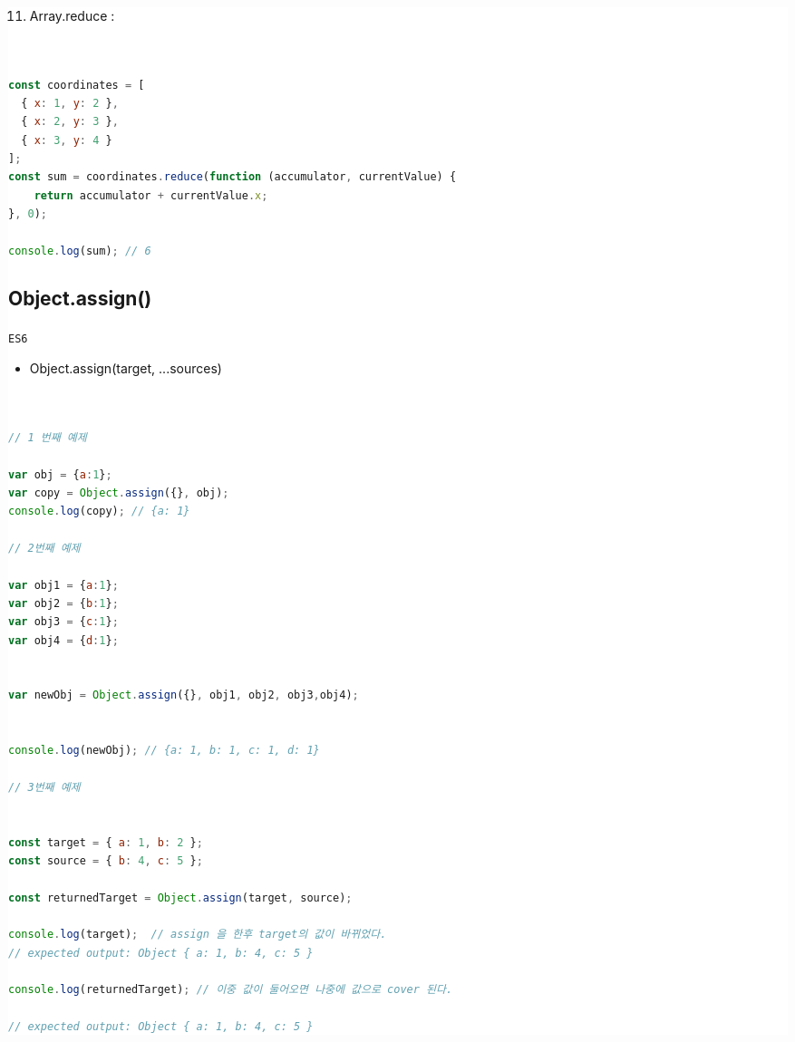 11. Array.reduce :

```js


const coordinates = [
  { x: 1, y: 2 }, 
  { x: 2, y: 3 }, 
  { x: 3, y: 4 }
];
const sum = coordinates.reduce(function (accumulator, currentValue) {
    return accumulator + currentValue.x;
}, 0);

console.log(sum); // 6


```








## Object.assign()

`ES6`

* Object.assign(target, ...sources)

```js


// 1 번째 예제

var obj = {a:1};
var copy = Object.assign({}, obj);
console.log(copy); // {a: 1}

// 2번째 예제

var obj1 = {a:1};
var obj2 = {b:1};
var obj3 = {c:1};
var obj4 = {d:1};


var newObj = Object.assign({}, obj1, obj2, obj3,obj4);


console.log(newObj); // {a: 1, b: 1, c: 1, d: 1}

// 3번째 예제 


const target = { a: 1, b: 2 };
const source = { b: 4, c: 5 };

const returnedTarget = Object.assign(target, source);

console.log(target);  // assign 을 한후 target의 값이 바뀌었다.  
// expected output: Object { a: 1, b: 4, c: 5 }

console.log(returnedTarget); // 이중 값이 둘어오면 나중에 값으로 cover 된다. 

// expected output: Object { a: 1, b: 4, c: 5 }
```